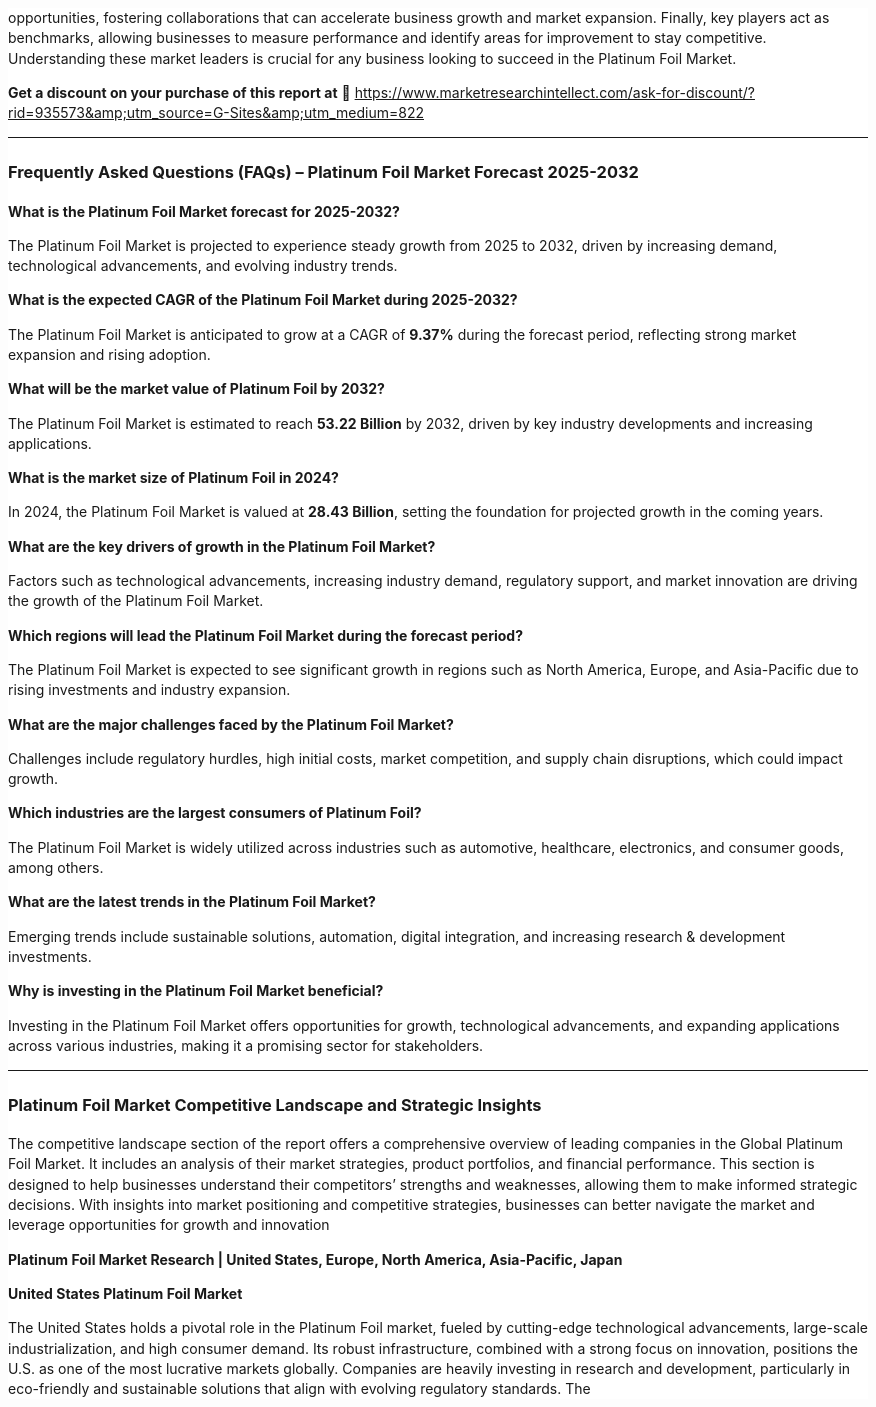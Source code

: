 opportunities</span><span class="">, fostering collaborations that can accelerate business growth and market expansion. Finally, key players act as benchmarks, allowing businesses to </span><span class="font-[700]">measure performance</span><span class=""> and identify areas for improvement to stay competitive. Understanding these market leaders is crucial for any business looking to succeed in the Platinum Foil Market.</span></p></div><div class="article-main__content" data-test-id="publishing-text-block"><p><strong><span class="font-[700]">Get a discount on your purchase of this report at</span></strong><span class="">&nbsp;🎁&nbsp;</span><span class=""><a href="https://www.marketresearchintellect.com/ask-for-discount/?rid=935573&amp;utm_source=G-Sites&amp;utm_medium=822" target="_blank" data-tracking-control-name="article-ssr-frontend-pulse_little-text-block" data-tracking-will-navigate="" data-test-link="">https://www.marketresearchintellect.com/ask-for-discount/?rid=935573&amp;utm_source=G-Sites&amp;utm_medium=822</a></span></p></div><hr class="my-[3.2rem] mx-auto h-[1px] border-0 bg-black-a16" data-test-id="publishing-divider-block" /><div class="article-main__content" data-test-id="publishing-text-block"><div class="flex max-w-full flex-col flex-grow"><div class="min-h-[20px] text-message flex w-full flex-col items-end gap-2 whitespace-normal break-words [.text-message+&amp;]:mt-5" dir="auto" data-message-author-role="assistant" data-message-id="aeb8fe43-d78b-4aab-b619-f3fe1dddd2af"><div class="flex w-full flex-col gap-1 empty:hidden first:pt-[3px]"><div class="markdown prose w-full break-words dark:prose-invert light"><h3>Frequently Asked Questions (FAQs) &ndash; Platinum Foil Market Forecast 2025-2032</h3><p><strong>What is the Platinum Foil Market forecast for 2025-2032?</strong></p><p>The Platinum Foil Market is projected to experience steady growth from 2025 to 2032, driven by increasing demand, technological advancements, and evolving industry trends.</p><p><strong>What is the expected CAGR of the Platinum Foil Market during 2025-2032?</strong></p><p>The Platinum Foil Market is anticipated to grow at a CAGR of <strong>9.37%</strong> during the forecast period, reflecting strong market expansion and rising adoption.</p><p><strong>What will be the market value of Platinum Foil by 2032?</strong></p><p>The Platinum Foil Market is estimated to reach <strong>53.22 Billion</strong> by 2032, driven by key industry developments and increasing applications.</p><p><strong>What is the market size of Platinum Foil in 2024?</strong></p><p>In 2024, the Platinum Foil Market is valued at <strong>28.43 Billion</strong>, setting the foundation for projected growth in the coming years.</p><p><strong>What are the key drivers of growth in the Platinum Foil Market?</strong></p><p>Factors such as technological advancements, increasing industry demand, regulatory support, and market innovation are driving the growth of the Platinum Foil Market.</p><p><strong>Which regions will lead the Platinum Foil Market during the forecast period?</strong></p><p>The Platinum Foil Market is expected to see significant growth in regions such as North America, Europe, and Asia-Pacific due to rising investments and industry expansion.</p><p><strong>What are the major challenges faced by the Platinum Foil Market?</strong></p><p>Challenges include regulatory hurdles, high initial costs, market competition, and supply chain disruptions, which could impact growth.</p><p><strong>Which industries are the largest consumers of Platinum Foil?</strong></p><p>The Platinum Foil Market is widely utilized across industries such as automotive, healthcare, electronics, and consumer goods, among others.</p><p><strong>What are the latest trends in the Platinum Foil Market?</strong></p><p>Emerging trends include sustainable solutions, automation, digital integration, and increasing research &amp; development investments.</p><p><strong>Why is investing in the Platinum Foil Market beneficial?</strong></p><p>Investing in the Platinum Foil Market offers opportunities for growth, technological advancements, and expanding applications across various industries, making it a promising sector for stakeholders.</p></div></div></div></div></div><hr class="my-[3.2rem] mx-auto h-[1px] border-0 bg-black-a16" data-test-id="publishing-divider-block" /><div class="article-main__content" data-test-id="publishing-text-block"><h3><span class="">Platinum Foil Market Competitive Landscape and Strategic Insights</span></h3></div><div class="article-main__content" data-test-id="publishing-text-block"><p><span class="">The competitive landscape section of the report offers a comprehensive overview of leading companies in the Global Platinum Foil Market. It includes an analysis of their market strategies, product portfolios, and financial performance. This section is designed to help businesses understand their competitors&rsquo; strengths and weaknesses, allowing them to make informed strategic decisions. With insights into market positioning and competitive strategies, businesses can better navigate the market and leverage opportunities for growth and innovation</span></p></div><div class="article-main__content" data-test-id="publishing-text-block"><p><strong>Platinum Foil Market Research | United States, Europe, North America, Asia-Pacific, Japan</strong></p><p><strong>United States&nbsp;Platinum Foil Market</strong></p><p>The United States holds a pivotal role in the Platinum Foil market, fueled by cutting-edge technological advancements, large-scale industrialization, and high consumer demand. Its robust infrastructure, combined with a strong focus on innovation, positions the U.S. as one of the most lucrative markets globally. Companies are heavily investing in research and development, particularly in eco-friendly and sustainable solutions that align with evolving regulatory standards. The